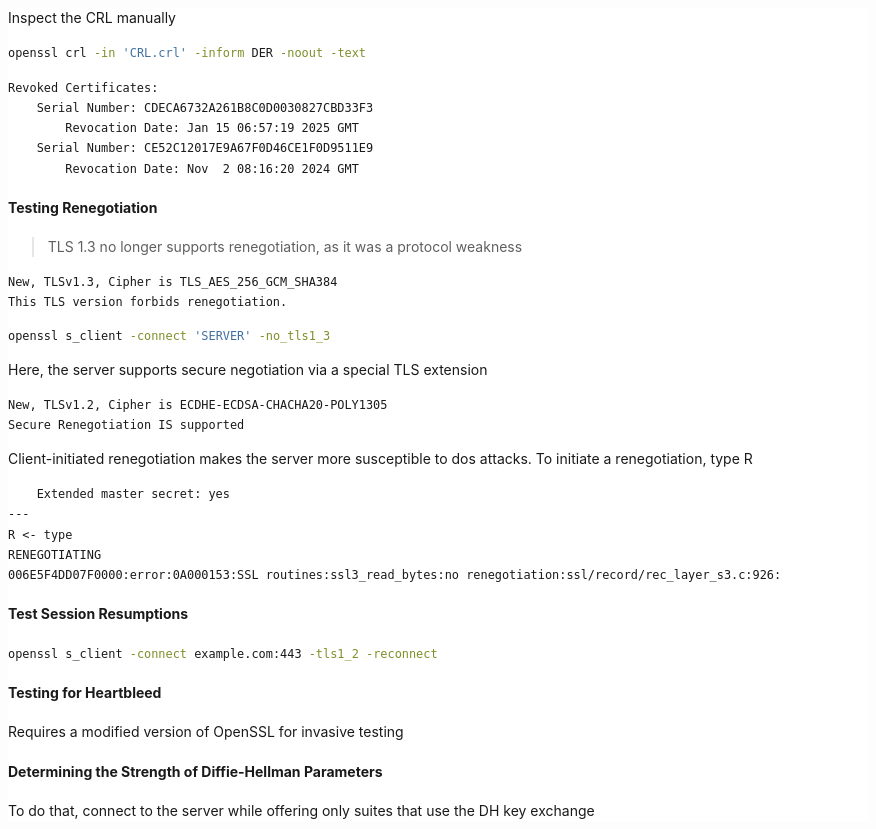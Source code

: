 Inspect the CRL manually

```bash
openssl crl -in 'CRL.crl' -inform DER -noout -text
```

```
Revoked Certificates:
    Serial Number: CDECA6732A261B8C0D0030827CBD33F3
        Revocation Date: Jan 15 06:57:19 2025 GMT
    Serial Number: CE52C12017E9A67F0D46CE1F0D9511E9
        Revocation Date: Nov  2 08:16:20 2024 GMT
```

#### Testing Renegotiation

> TLS 1.3 no longer supports renegotiation, as it was a protocol weakness

```
New, TLSv1.3, Cipher is TLS_AES_256_GCM_SHA384
This TLS version forbids renegotiation.
```

```bash
openssl s_client -connect 'SERVER' -no_tls1_3
```

Here, the server supports secure negotiation via a special TLS extension

```
New, TLSv1.2, Cipher is ECDHE-ECDSA-CHACHA20-POLY1305
Secure Renegotiation IS supported
```

Client-initiated renegotiation makes the server more susceptible to dos attacks. To initiate a renegotiation, type R

```
    Extended master secret: yes
---
R <- type 
RENEGOTIATING
006E5F4DD07F0000:error:0A000153:SSL routines:ssl3_read_bytes:no renegotiation:ssl/record/rec_layer_s3.c:926:
```

#### Test Session Resumptions

```bash
openssl s_client -connect example.com:443 -tls1_2 -reconnect
```
#### Testing for Heartbleed

Requires a modified version of OpenSSL for invasive testing

#### Determining the Strength of Diffie-Hellman Parameters

To do that, connect to the server while offering only suites that use the DH key exchange
